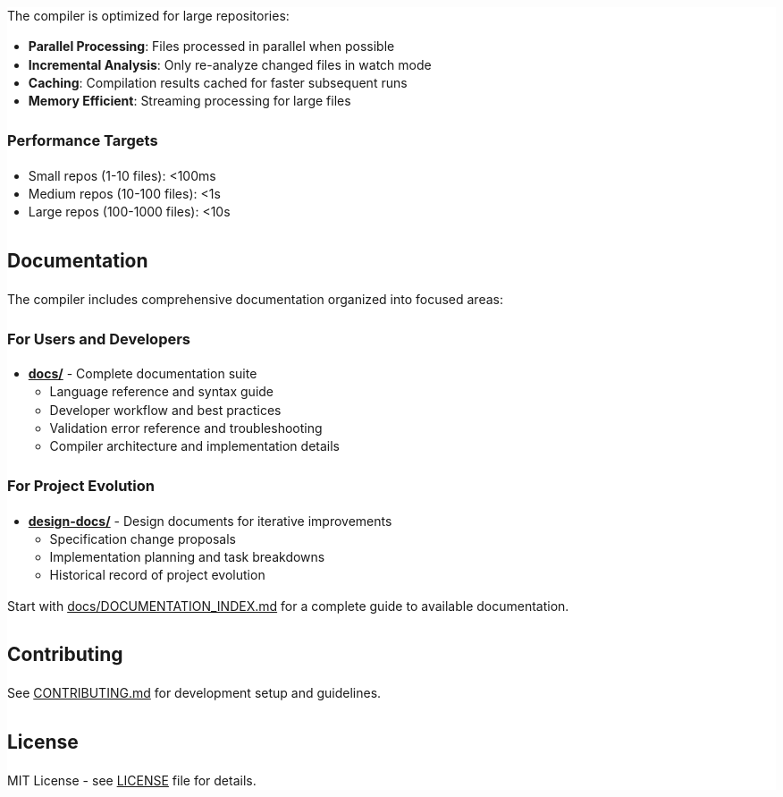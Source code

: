 The compiler is optimized for large repositories:

- **Parallel Processing**: Files processed in parallel when possible
- **Incremental Analysis**: Only re-analyze changed files in watch mode
- **Caching**: Compilation results cached for faster subsequent runs
- **Memory Efficient**: Streaming processing for large files

### Performance Targets
- Small repos (1-10 files): <100ms
- Medium repos (10-100 files): <1s  
- Large repos (100-1000 files): <10s

## Documentation

The compiler includes comprehensive documentation organized into focused areas:

### For Users and Developers
- **[docs/](./docs/)** - Complete documentation suite
  - Language reference and syntax guide
  - Developer workflow and best practices  
  - Validation error reference and troubleshooting
  - Compiler architecture and implementation details

### For Project Evolution
- **[design-docs/](./design-docs/)** - Design documents for iterative improvements
  - Specification change proposals
  - Implementation planning and task breakdowns
  - Historical record of project evolution

Start with [docs/DOCUMENTATION_INDEX.md](./docs/DOCUMENTATION_INDEX.md) for a complete guide to available documentation.

## Contributing

See [CONTRIBUTING.md](CONTRIBUTING.md) for development setup and guidelines.

## License

MIT License - see [LICENSE](LICENSE) file for details.